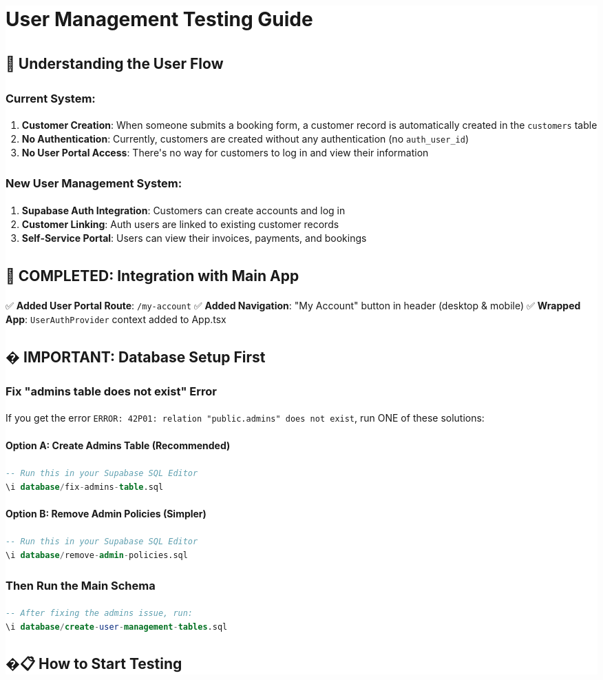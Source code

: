 # User Management Testing Guide

## 🎯 **Understanding the User Flow**

### Current System:
1. **Customer Creation**: When someone submits a booking form, a customer record is automatically created in the `customers` table
2. **No Authentication**: Currently, customers are created without any authentication (no `auth_user_id`)
3. **No User Portal Access**: There's no way for customers to log in and view their information

### New User Management System:
1. **Supabase Auth Integration**: Customers can create accounts and log in
2. **Customer Linking**: Auth users are linked to existing customer records
3. **Self-Service Portal**: Users can view their invoices, payments, and bookings

## 🚀 **COMPLETED: Integration with Main App**

✅ **Added User Portal Route**: `/my-account`
✅ **Added Navigation**: "My Account" button in header (desktop & mobile)
✅ **Wrapped App**: `UserAuthProvider` context added to App.tsx

## � **IMPORTANT: Database Setup First**

### **Fix "admins table does not exist" Error**

If you get the error `ERROR: 42P01: relation "public.admins" does not exist`, run ONE of these solutions:

#### **Option A: Create Admins Table (Recommended)**
```sql
-- Run this in your Supabase SQL Editor
\i database/fix-admins-table.sql
```

#### **Option B: Remove Admin Policies (Simpler)**
```sql  
-- Run this in your Supabase SQL Editor
\i database/remove-admin-policies.sql
```

### **Then Run the Main Schema**
```sql
-- After fixing the admins issue, run:
\i database/create-user-management-tables.sql
```

## �📋 **How to Start Testing**
